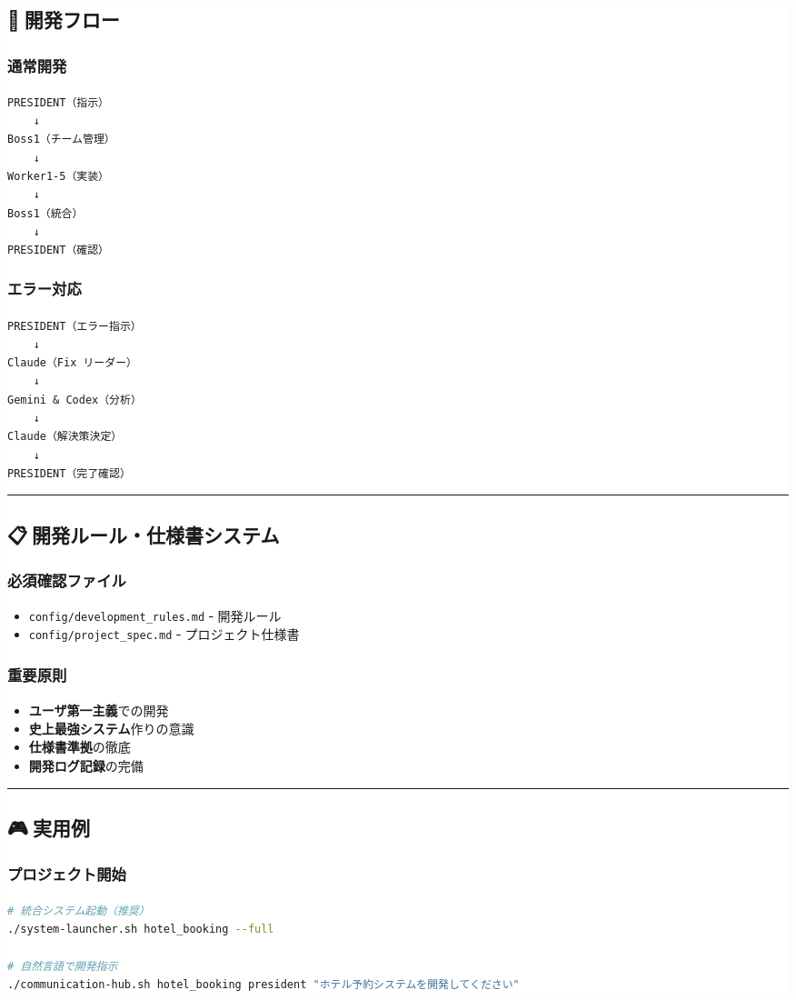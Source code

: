
## 🔄 開発フロー

### 通常開発
```
PRESIDENT（指示）
    ↓
Boss1（チーム管理）
    ↓
Worker1-5（実装）
    ↓
Boss1（統合）
    ↓
PRESIDENT（確認）
```

### エラー対応
```
PRESIDENT（エラー指示）
    ↓
Claude（Fix リーダー）
    ↓
Gemini & Codex（分析）
    ↓
Claude（解決策決定）
    ↓
PRESIDENT（完了確認）
```

---

## 📋 開発ルール・仕様書システム

### 必須確認ファイル
- `config/development_rules.md` - 開発ルール
- `config/project_spec.md` - プロジェクト仕様書

### 重要原則
- **ユーザ第一主義**での開発
- **史上最強システム**作りの意識
- **仕様書準拠**の徹底
- **開発ログ記録**の完備

---

## 🎮 実用例

### プロジェクト開始
```bash
# 統合システム起動（推奨）
./system-launcher.sh hotel_booking --full

# 自然言語で開発指示
./communication-hub.sh hotel_booking president "ホテル予約システムを開発してください"
```
